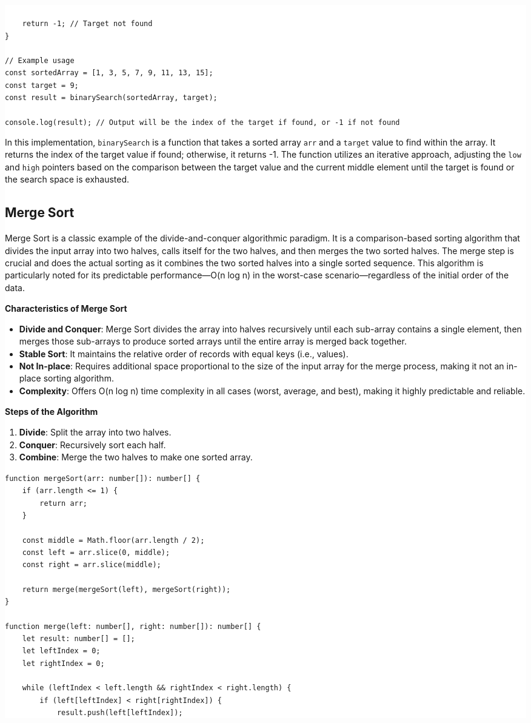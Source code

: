 ```tsx

    return -1; // Target not found
}

// Example usage
const sortedArray = [1, 3, 5, 7, 9, 11, 13, 15];
const target = 9;
const result = binarySearch(sortedArray, target);

console.log(result); // Output will be the index of the target if found, or -1 if not found

```

In this implementation, `binarySearch` is a function that takes a sorted array `arr` and a `target` value to find within the array. It returns the index of the target value if found; otherwise, it returns -1. The function utilizes an iterative approach, adjusting the `low` and `high` pointers based on the comparison between the target value and the current middle element until the target is found or the search space is exhausted.

## Merge Sort

Merge Sort is a classic example of the divide-and-conquer algorithmic paradigm. It is a comparison-based sorting algorithm that divides the input array into two halves, calls itself for the two halves, and then merges the two sorted halves. The merge step is crucial and does the actual sorting as it combines the two sorted halves into a single sorted sequence. This algorithm is particularly noted for its predictable performance—O(n log n) in the worst-case scenario—regardless of the initial order of the data.

**Characteristics of Merge Sort**

- **Divide and Conquer**: Merge Sort divides the array into halves recursively until each sub-array contains a single element, then merges those sub-arrays to produce sorted arrays until the entire array is merged back together.
- **Stable Sort**: It maintains the relative order of records with equal keys (i.e., values).
- **Not In-place**: Requires additional space proportional to the size of the input array for the merge process, making it not an in-place sorting algorithm.
- **Complexity**: Offers O(n log n) time complexity in all cases (worst, average, and best), making it highly predictable and reliable.

**Steps of the Algorithm**

1. **Divide**: Split the array into two halves.
2. **Conquer**: Recursively sort each half.
3. **Combine**: Merge the two halves to make one sorted array.

```tsx
function mergeSort(arr: number[]): number[] {
    if (arr.length <= 1) {
        return arr;
    }

    const middle = Math.floor(arr.length / 2);
    const left = arr.slice(0, middle);
    const right = arr.slice(middle);

    return merge(mergeSort(left), mergeSort(right));
}

function merge(left: number[], right: number[]): number[] {
    let result: number[] = [];
    let leftIndex = 0;
    let rightIndex = 0;

    while (leftIndex < left.length && rightIndex < right.length) {
        if (left[leftIndex] < right[rightIndex]) {
            result.push(left[leftIndex]);
```